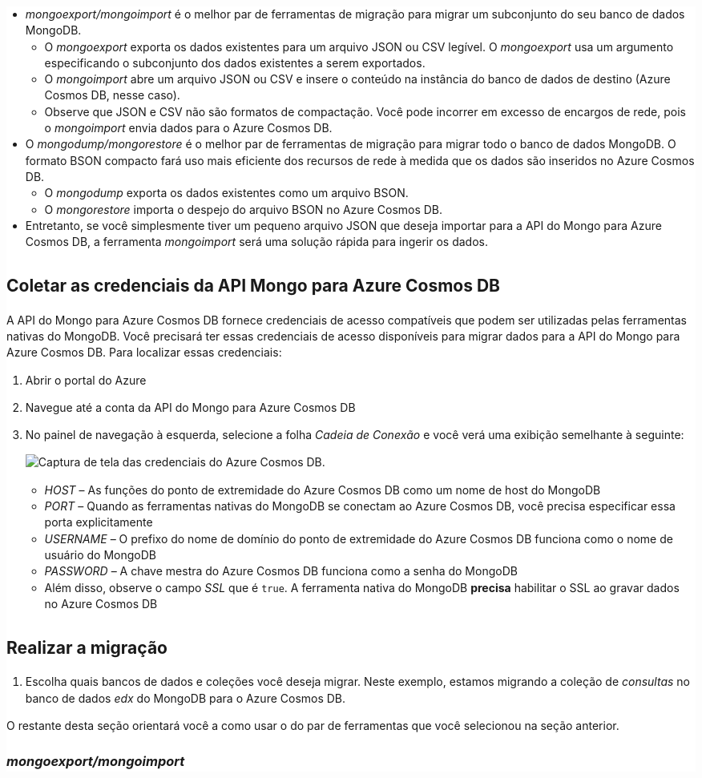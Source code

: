 * *mongoexport/mongoimport* é o melhor par de ferramentas de migração para migrar um subconjunto do seu banco de dados MongoDB.
    * O *mongoexport* exporta os dados existentes para um arquivo JSON ou CSV legível. O *mongoexport* usa um argumento especificando o subconjunto dos dados existentes a serem exportados. 
    * O *mongoimport* abre um arquivo JSON ou CSV e insere o conteúdo na instância do banco de dados de destino (Azure Cosmos DB, nesse caso). 
    * Observe que JSON e CSV não são formatos de compactação. Você pode incorrer em excesso de encargos de rede, pois o *mongoimport* envia dados para o Azure Cosmos DB.
* O *mongodump/mongorestore* é o melhor par de ferramentas de migração para migrar todo o banco de dados MongoDB. O formato BSON compacto fará uso mais eficiente dos recursos de rede à medida que os dados são inseridos no Azure Cosmos DB.
    * O *mongodump* exporta os dados existentes como um arquivo BSON.
    * O *mongorestore* importa o despejo do arquivo BSON no Azure Cosmos DB.
* Entretanto, se você simplesmente tiver um pequeno arquivo JSON que deseja importar para a API do Mongo para Azure Cosmos DB, a ferramenta *mongoimport* será uma solução rápida para ingerir os dados.

## <a name="collect-the-azure-cosmos-db-mongo-api-credentials"></a>Coletar as credenciais da API Mongo para Azure Cosmos DB

A API do Mongo para Azure Cosmos DB fornece credenciais de acesso compatíveis que podem ser utilizadas pelas ferramentas nativas do MongoDB. Você precisará ter essas credenciais de acesso disponíveis para migrar dados para a API do Mongo para Azure Cosmos DB. Para localizar essas credenciais:

1. Abrir o portal do Azure
1. Navegue até a conta da API do Mongo para Azure Cosmos DB
1. No painel de navegação à esquerda, selecione a folha *Cadeia de Conexão* e você verá uma exibição semelhante à seguinte:

    ![Captura de tela das credenciais do Azure Cosmos DB.](media/tutorial-mongotools-cosmos-db/cosmos-mongo-credentials.png)

    * *HOST* – As funções do ponto de extremidade do Azure Cosmos DB como um nome de host do MongoDB
    * *PORT* – Quando as ferramentas nativas do MongoDB se conectam ao Azure Cosmos DB, você precisa especificar essa porta explicitamente
    * *USERNAME* – O prefixo do nome de domínio do ponto de extremidade do Azure Cosmos DB funciona como o nome de usuário do MongoDB
    * *PASSWORD* – A chave mestra do Azure Cosmos DB funciona como a senha do MongoDB
    * Além disso, observe o campo *SSL* que é `true`. A ferramenta nativa do MongoDB **precisa** habilitar o SSL ao gravar dados no Azure Cosmos DB

## <a name="perform-the-migration"></a>Realizar a migração

1. Escolha quais bancos de dados e coleções você deseja migrar. Neste exemplo, estamos migrando a coleção de *consultas* no banco de dados *edx* do MongoDB para o Azure Cosmos DB.

O restante desta seção orientará você a como usar o do par de ferramentas que você selecionou na seção anterior.

### <a name="mongoexportmongoimport"></a>*mongoexport/mongoimport*
